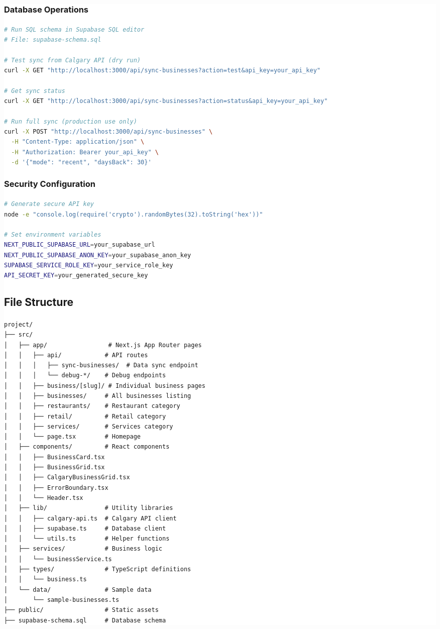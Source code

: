 ### Database Operations
```bash
# Run SQL schema in Supabase SQL editor
# File: supabase-schema.sql

# Test sync from Calgary API (dry run)
curl -X GET "http://localhost:3000/api/sync-businesses?action=test&api_key=your_api_key"

# Get sync status
curl -X GET "http://localhost:3000/api/sync-businesses?action=status&api_key=your_api_key"

# Run full sync (production use only)
curl -X POST "http://localhost:3000/api/sync-businesses" \
  -H "Content-Type: application/json" \
  -H "Authorization: Bearer your_api_key" \
  -d '{"mode": "recent", "daysBack": 30}'
```

### Security Configuration
```bash
# Generate secure API key
node -e "console.log(require('crypto').randomBytes(32).toString('hex'))"

# Set environment variables
NEXT_PUBLIC_SUPABASE_URL=your_supabase_url
NEXT_PUBLIC_SUPABASE_ANON_KEY=your_supabase_anon_key
SUPABASE_SERVICE_ROLE_KEY=your_service_role_key
API_SECRET_KEY=your_generated_secure_key
```

## File Structure

```
project/
├── src/
│   ├── app/                 # Next.js App Router pages
│   │   ├── api/            # API routes
│   │   │   ├── sync-businesses/  # Data sync endpoint
│   │   │   └── debug-*/    # Debug endpoints
│   │   ├── business/[slug]/ # Individual business pages
│   │   ├── businesses/     # All businesses listing
│   │   ├── restaurants/    # Restaurant category
│   │   ├── retail/         # Retail category
│   │   ├── services/       # Services category
│   │   └── page.tsx        # Homepage
│   ├── components/         # React components
│   │   ├── BusinessCard.tsx
│   │   ├── BusinessGrid.tsx
│   │   ├── CalgaryBusinessGrid.tsx
│   │   ├── ErrorBoundary.tsx
│   │   └── Header.tsx
│   ├── lib/                # Utility libraries
│   │   ├── calgary-api.ts  # Calgary API client
│   │   ├── supabase.ts     # Database client
│   │   └── utils.ts        # Helper functions
│   ├── services/           # Business logic
│   │   └── businessService.ts
│   ├── types/              # TypeScript definitions
│   │   └── business.ts
│   └── data/               # Sample data
│       └── sample-businesses.ts
├── public/                 # Static assets
├── supabase-schema.sql     # Database schema
```